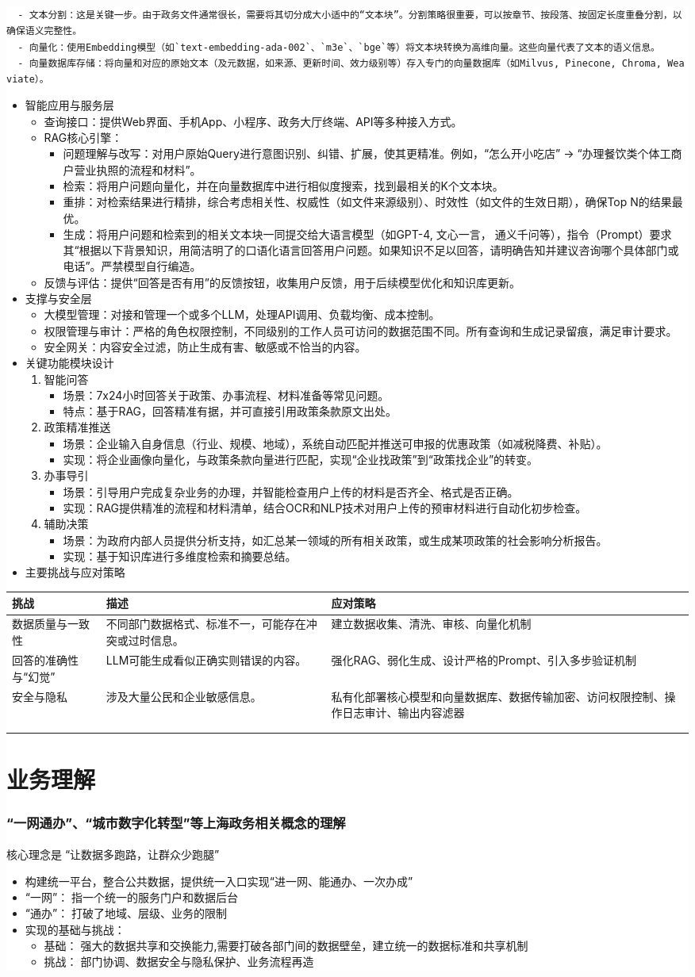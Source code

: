      - 文本分割：这是关键一步。由于政务文件通常很长，需要将其切分成大小适中的“文本块”。分割策略很重要，可以按章节、按段落、按固定长度重叠分割，以确保语义完整性。
      - 向量化：使用Embedding模型（如`text-embedding-ada-002`、`m3e`、`bge`等）将文本块转换为高维向量。这些向量代表了文本的语义信息。
      - 向量数据库存储：将向量和对应的原始文本（及元数据，如来源、更新时间、效力级别等）存入专门的向量数据库（如Milvus, Pinecone, Chroma, Weaviate）。
   - 智能应用与服务层
      - 查询接口：提供Web界面、手机App、小程序、政务大厅终端、API等多种接入方式。
      - RAG核心引擎：
        - 问题理解与改写：对用户原始Query进行意图识别、纠错、扩展，使其更精准。例如，“怎么开小吃店” -> “办理餐饮类个体工商户营业执照的流程和材料”。
        - 检索：将用户问题向量化，并在向量数据库中进行相似度搜索，找到最相关的K个文本块。
        - 重排：对检索结果进行精排，综合考虑相关性、权威性（如文件来源级别）、时效性（如文件的生效日期），确保Top N的结果最优。
        - 生成：将用户问题和检索到的相关文本块一同提交给大语言模型（如GPT-4, 文心一言， 通义千问等），指令（Prompt）要求其“根据以下背景知识，用简洁明了的口语化语言回答用户问题。如果知识不足以回答，请明确告知并建议咨询哪个具体部门或电话”。严禁模型自行编造。
      - 反馈与评估：提供“回答是否有用”的反馈按钮，收集用户反馈，用于后续模型优化和知识库更新。
   - 支撑与安全层
      - 大模型管理：对接和管理一个或多个LLM，处理API调用、负载均衡、成本控制。
      - 权限管理与审计：严格的角色权限控制，不同级别的工作人员可访问的数据范围不同。所有查询和生成记录留痕，满足审计要求。
      - 安全网关：内容安全过滤，防止生成有害、敏感或不恰当的内容。
- 关键功能模块设计
   1. 智能问答
      - 场景：7x24小时回答关于政策、办事流程、材料准备等常见问题。
      - 特点：基于RAG，回答精准有据，并可直接引用政策条款原文出处。
   2. 政策精准推送
      - 场景：企业输入自身信息（行业、规模、地域），系统自动匹配并推送可申报的优惠政策（如减税降费、补贴）。
      - 实现：将企业画像向量化，与政策条款向量进行匹配，实现“企业找政策”到“政策找企业”的转变。
   3. 办事导引
      - 场景：引导用户完成复杂业务的办理，并智能检查用户上传的材料是否齐全、格式是否正确。
      - 实现：RAG提供精准的流程和材料清单，结合OCR和NLP技术对用户上传的预审材料进行自动化初步检查。
   4. 辅助决策
      - 场景：为政府内部人员提供分析支持，如汇总某一领域的所有相关政策，或生成某项政策的社会影响分析报告。
      - 实现：基于知识库进行多维度检索和摘要总结。
- 主要挑战与应对策略

| 挑战                 | 描述                                                 | 应对策略                                                     |
| :------------------- | :--------------------------------------------------- | :----------------------------------------------------------- |
| 数据质量与一致性     | 不同部门数据格式、标准不一，可能存在冲突或过时信息。 | 建立数据收集、清洗、审核、向量化机制                         |
| 回答的准确性与“幻觉” | LLM可能生成看似正确实则错误的内容。                  | 强化RAG、弱化生成、设计严格的Prompt、引入多步验证机制        |
| 安全与隐私           | 涉及大量公民和企业敏感信息。                         | 私有化部署核心模型和向量数据库、数据传输加密、访问权限控制、操作日志审计、输出内容滤器 |
|                      |                                                      |                                                              |
|                      |                                                      |                                                              |



# 业务理解

### “一网通办”、“城市数字化转型”等上海政务相关概念的理解

核心理念是 “让数据多跑路，让群众少跑腿”
- 构建统一平台，整合公共数据，提供统一入口实现“进一网、能通办、一次办成”
- “一网”： 指一个统一的服务门户和数据后台
- “通办”： 打破了地域、层级、业务的限制
- 实现的基础与挑战：
  - 基础： 强大的数据共享和交换能力,需要打破各部门间的数据壁垒，建立统一的数据标准和共享机制
  - 挑战： 部门协调、数据安全与隐私保护、业务流程再造

